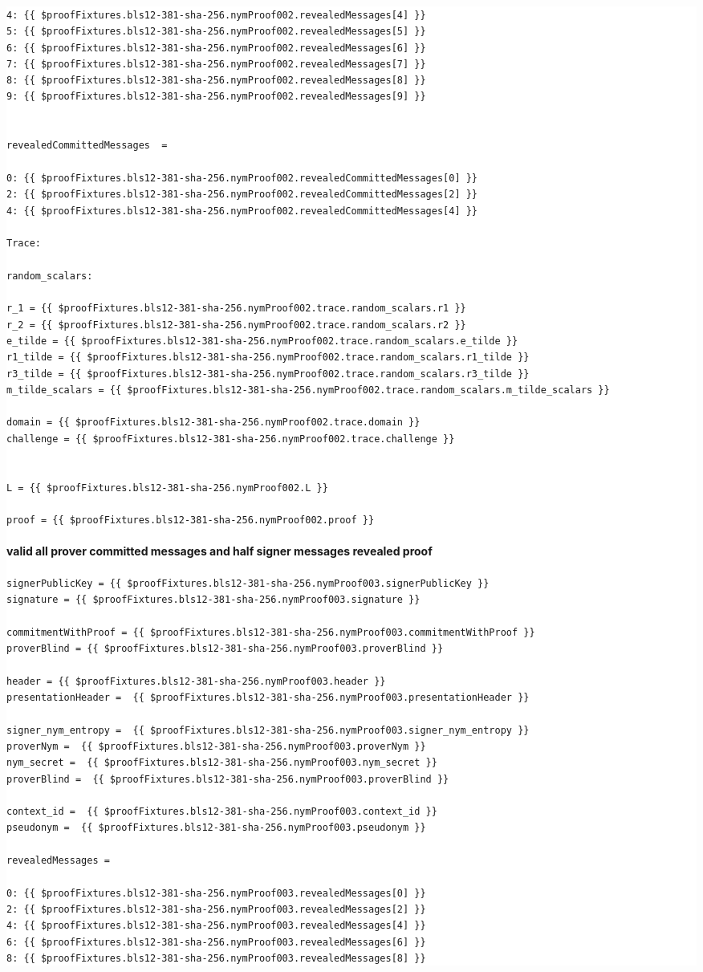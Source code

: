 ```
4: {{ $proofFixtures.bls12-381-sha-256.nymProof002.revealedMessages[4] }}
5: {{ $proofFixtures.bls12-381-sha-256.nymProof002.revealedMessages[5] }}
6: {{ $proofFixtures.bls12-381-sha-256.nymProof002.revealedMessages[6] }}
7: {{ $proofFixtures.bls12-381-sha-256.nymProof002.revealedMessages[7] }}
8: {{ $proofFixtures.bls12-381-sha-256.nymProof002.revealedMessages[8] }}
9: {{ $proofFixtures.bls12-381-sha-256.nymProof002.revealedMessages[9] }}


revealedCommittedMessages  =

0: {{ $proofFixtures.bls12-381-sha-256.nymProof002.revealedCommittedMessages[0] }}
2: {{ $proofFixtures.bls12-381-sha-256.nymProof002.revealedCommittedMessages[2] }}
4: {{ $proofFixtures.bls12-381-sha-256.nymProof002.revealedCommittedMessages[4] }}

Trace:

random_scalars:

r_1 = {{ $proofFixtures.bls12-381-sha-256.nymProof002.trace.random_scalars.r1 }}
r_2 = {{ $proofFixtures.bls12-381-sha-256.nymProof002.trace.random_scalars.r2 }}
e_tilde = {{ $proofFixtures.bls12-381-sha-256.nymProof002.trace.random_scalars.e_tilde }}
r1_tilde = {{ $proofFixtures.bls12-381-sha-256.nymProof002.trace.random_scalars.r1_tilde }}
r3_tilde = {{ $proofFixtures.bls12-381-sha-256.nymProof002.trace.random_scalars.r3_tilde }}
m_tilde_scalars = {{ $proofFixtures.bls12-381-sha-256.nymProof002.trace.random_scalars.m_tilde_scalars }}

domain = {{ $proofFixtures.bls12-381-sha-256.nymProof002.trace.domain }}
challenge = {{ $proofFixtures.bls12-381-sha-256.nymProof002.trace.challenge }}


L = {{ $proofFixtures.bls12-381-sha-256.nymProof002.L }}

proof = {{ $proofFixtures.bls12-381-sha-256.nymProof002.proof }}
```

#### valid all prover committed messages and half signer messages revealed proof

```
signerPublicKey = {{ $proofFixtures.bls12-381-sha-256.nymProof003.signerPublicKey }}
signature = {{ $proofFixtures.bls12-381-sha-256.nymProof003.signature }}

commitmentWithProof = {{ $proofFixtures.bls12-381-sha-256.nymProof003.commitmentWithProof }}
proverBlind = {{ $proofFixtures.bls12-381-sha-256.nymProof003.proverBlind }}

header = {{ $proofFixtures.bls12-381-sha-256.nymProof003.header }}
presentationHeader =  {{ $proofFixtures.bls12-381-sha-256.nymProof003.presentationHeader }}

signer_nym_entropy =  {{ $proofFixtures.bls12-381-sha-256.nymProof003.signer_nym_entropy }}
proverNym =  {{ $proofFixtures.bls12-381-sha-256.nymProof003.proverNym }}
nym_secret =  {{ $proofFixtures.bls12-381-sha-256.nymProof003.nym_secret }}
proverBlind =  {{ $proofFixtures.bls12-381-sha-256.nymProof003.proverBlind }}

context_id =  {{ $proofFixtures.bls12-381-sha-256.nymProof003.context_id }}
pseudonym =  {{ $proofFixtures.bls12-381-sha-256.nymProof003.pseudonym }}

revealedMessages =

0: {{ $proofFixtures.bls12-381-sha-256.nymProof003.revealedMessages[0] }}
2: {{ $proofFixtures.bls12-381-sha-256.nymProof003.revealedMessages[2] }}
4: {{ $proofFixtures.bls12-381-sha-256.nymProof003.revealedMessages[4] }}
6: {{ $proofFixtures.bls12-381-sha-256.nymProof003.revealedMessages[6] }}
8: {{ $proofFixtures.bls12-381-sha-256.nymProof003.revealedMessages[8] }}

```